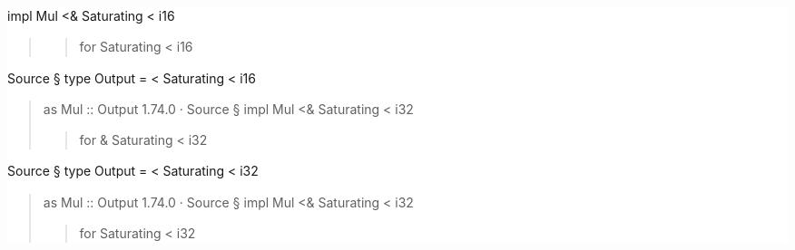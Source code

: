 impl
Mul
<&
Saturating
<
i16
>> for
Saturating
<
i16
>
Source
§
type
Output
= <
Saturating
<
i16
> as
Mul
>::
Output
1.74.0
·
Source
§
impl
Mul
<&
Saturating
<
i32
>> for &
Saturating
<
i32
>
Source
§
type
Output
= <
Saturating
<
i32
> as
Mul
>::
Output
1.74.0
·
Source
§
impl
Mul
<&
Saturating
<
i32
>> for
Saturating
<
i32